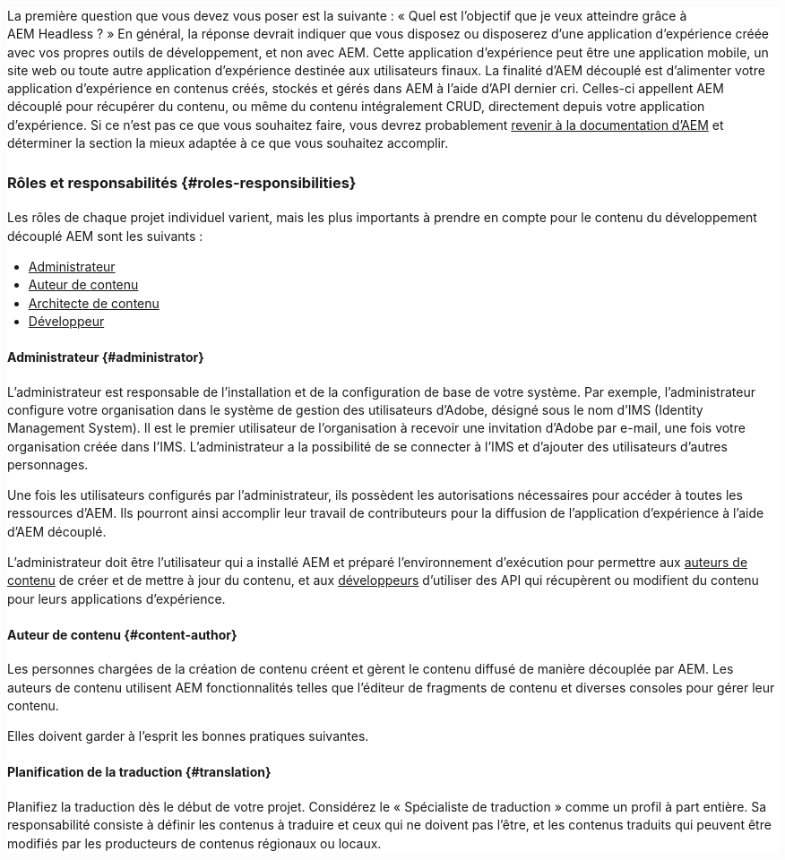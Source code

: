 La première question que vous devez vous poser est la suivante : « Quel est l’objectif que je veux atteindre grâce à AEM Headless ? » En général, la réponse devrait indiquer que vous disposez ou disposerez d’une application d’expérience créée avec vos propres outils de développement, et non avec AEM. Cette application d’expérience peut être une application mobile, un site web ou toute autre application d’expérience destinée aux utilisateurs finaux. La finalité d’AEM découplé est d’alimenter votre application d’expérience en contenus créés, stockés et gérés dans AEM à l’aide d’API dernier cri. Celles-ci appellent AEM découplé pour récupérer du contenu, ou même du contenu intégralement CRUD, directement depuis votre application d’expérience. Si ce n’est pas ce que vous souhaitez faire, vous devrez probablement [revenir à la documentation d’AEM](https://experienceleague.adobe.com/docs/experience-manager-cloud-service.html?lang=fr) et déterminer la section la mieux adaptée à ce que vous souhaitez accomplir.

### Rôles et responsabilités {#roles-responsibilities}

Les rôles de chaque projet individuel varient, mais les plus importants à prendre en compte pour le contenu du développement découplé AEM sont les suivants :

* [Administrateur](#administrator)
* [Auteur de contenu](#content-author)
* [Architecte de contenu](#content-architect)
* [Développeur](#developer)

#### Administrateur {#administrator}

L’administrateur est responsable de l’installation et de la configuration de base de votre système. Par exemple, l’administrateur configure votre organisation dans le système de gestion des utilisateurs d’Adobe, désigné sous le nom d’IMS (Identity Management System). Il est le premier utilisateur de l’organisation à recevoir une invitation d’Adobe par e-mail, une fois votre organisation créée dans I’IMS. L’administrateur a la possibilité de se connecter à l’IMS et d’ajouter des utilisateurs d’autres personnages.

Une fois les utilisateurs configurés par l’administrateur, ils possèdent les autorisations nécessaires pour accéder à toutes les ressources d’AEM. Ils pourront ainsi accomplir leur travail de contributeurs pour la diffusion de l’application d’expérience à l’aide d’AEM découplé.

L’administrateur doit être l’utilisateur qui a installé AEM et préparé l’environnement d’exécution pour permettre aux [auteurs de contenu](#content-author) de créer et de mettre à jour du contenu, et aux [développeurs](#developer) d’utiliser des API qui récupèrent ou modifient du contenu pour leurs applications d’expérience.

#### Auteur de contenu {#content-author}

Les personnes chargées de la création de contenu créent et gèrent le contenu diffusé de manière découplée par AEM. Les auteurs de contenu utilisent AEM fonctionnalités telles que l’éditeur de fragments de contenu et diverses consoles pour gérer leur contenu.

Elles doivent garder à l’esprit les bonnes pratiques suivantes.

#### Planification de la traduction {#translation}

Planifiez la traduction dès le début de votre projet. Considérez le « Spécialiste de traduction » comme un profil à part entière. Sa responsabilité consiste à définir les contenus à traduire et ceux qui ne doivent pas l’être, et les contenus traduits qui peuvent être modifiés par les producteurs de contenus régionaux ou locaux.
